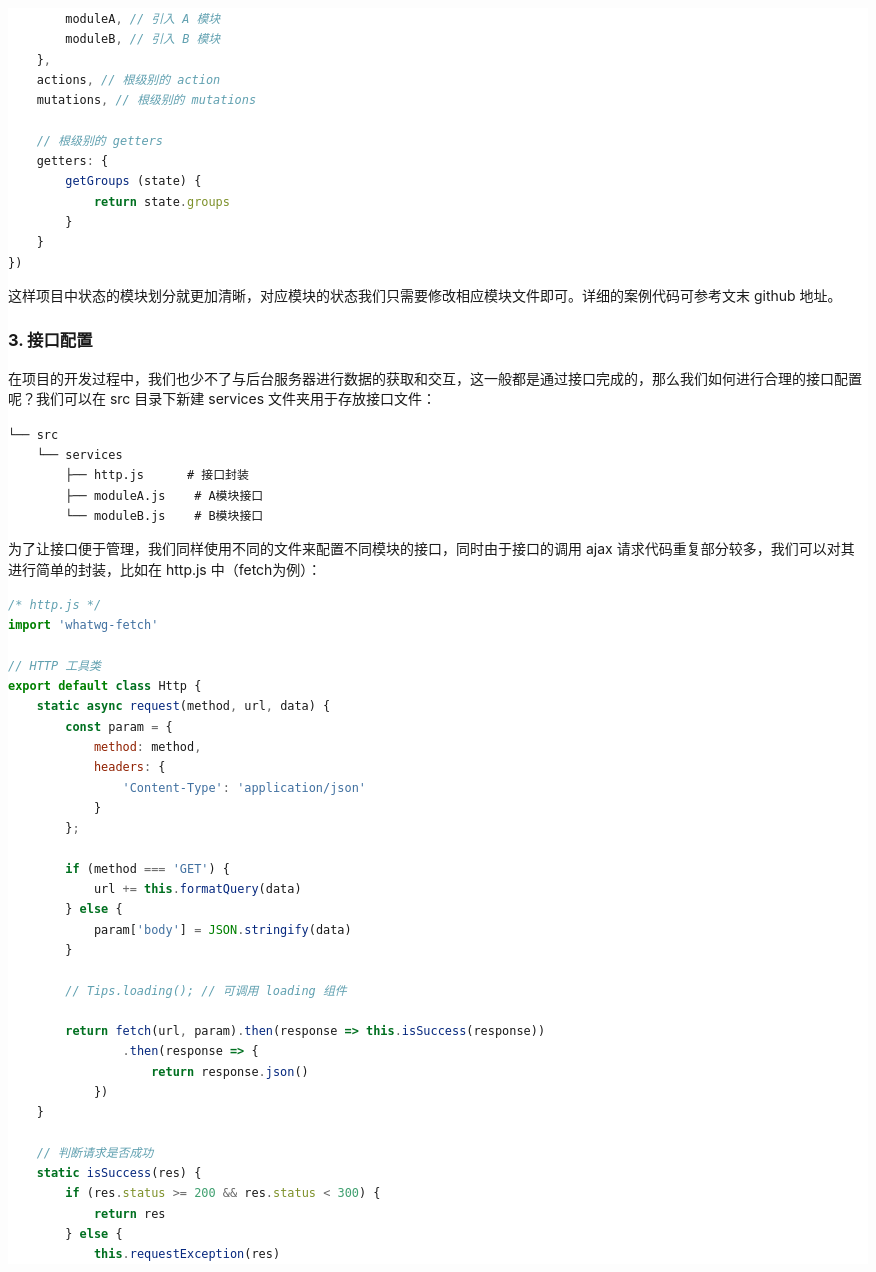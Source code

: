 ```javascript
        moduleA, // 引入 A 模块
        moduleB, // 引入 B 模块
    },
    actions, // 根级别的 action
    mutations, // 根级别的 mutations
    
    // 根级别的 getters
    getters: {
        getGroups (state) {
            return state.groups
        }
    }   
})
```
这样项目中状态的模块划分就更加清晰，对应模块的状态我们只需要修改相应模块文件即可。详细的案例代码可参考文末 github 地址。

### 3. 接口配置

在项目的开发过程中，我们也少不了与后台服务器进行数据的获取和交互，这一般都是通过接口完成的，那么我们如何进行合理的接口配置呢？我们可以在 src 目录下新建 services 文件夹用于存放接口文件：

```
└── src
    └── services
        ├── http.js      # 接口封装
        ├── moduleA.js    # A模块接口
        └── moduleB.js    # B模块接口
```

为了让接口便于管理，我们同样使用不同的文件来配置不同模块的接口，同时由于接口的调用 ajax 请求代码重复部分较多，我们可以对其进行简单的封装，比如在 http.js 中（fetch为例）：

```javascript
/* http.js */
import 'whatwg-fetch'

// HTTP 工具类
export default class Http {
    static async request(method, url, data) {
        const param = {
            method: method,
            headers: {
                'Content-Type': 'application/json'
            }
        };

        if (method === 'GET') {
            url += this.formatQuery(data)
        } else {
            param['body'] = JSON.stringify(data)
        }

        // Tips.loading(); // 可调用 loading 组件

        return fetch(url, param).then(response => this.isSuccess(response))
                .then(response => {
                    return response.json()
            })
    }

    // 判断请求是否成功
    static isSuccess(res) {
        if (res.status >= 200 && res.status < 300) {
            return res
        } else {
            this.requestException(res)
```
